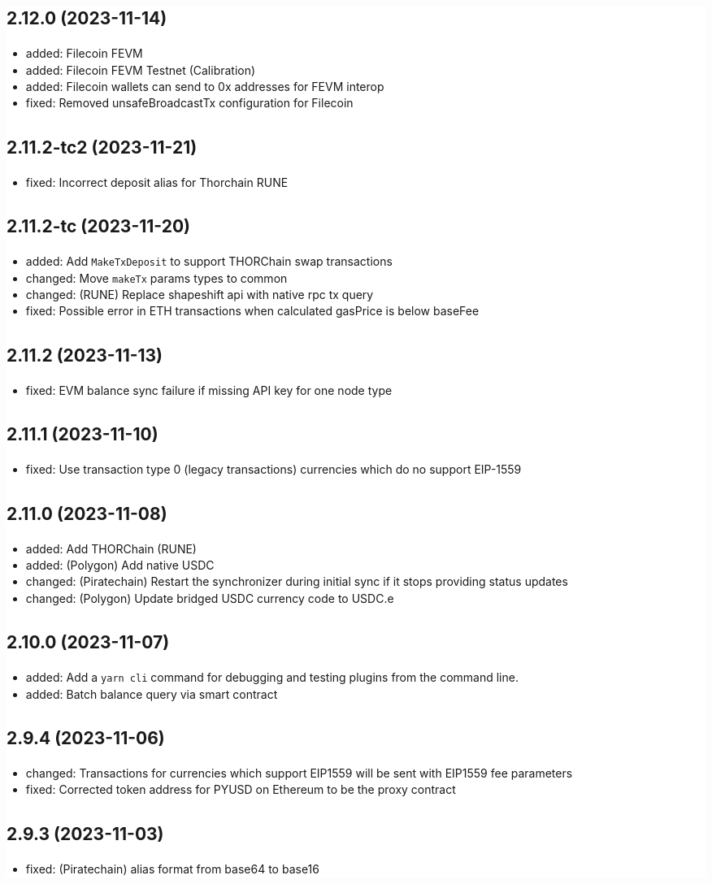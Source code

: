 ## 2.12.0 (2023-11-14)

- added: Filecoin FEVM
- added: Filecoin FEVM Testnet (Calibration)
- added: Filecoin wallets can send to 0x addresses for FEVM interop
- fixed: Removed unsafeBroadcastTx configuration for Filecoin

## 2.11.2-tc2 (2023-11-21)

- fixed: Incorrect deposit alias for Thorchain RUNE

## 2.11.2-tc (2023-11-20)

- added: Add `MakeTxDeposit` to support THORChain swap transactions
- changed: Move `makeTx` params types to common
- changed: (RUNE) Replace shapeshift api with native rpc tx query
- fixed: Possible error in ETH transactions when calculated gasPrice is below baseFee

## 2.11.2 (2023-11-13)

- fixed: EVM balance sync failure if missing API key for one node type

## 2.11.1 (2023-11-10)

- fixed: Use transaction type 0 (legacy transactions) currencies which do no support EIP-1559

## 2.11.0 (2023-11-08)

- added: Add THORChain (RUNE)
- added: (Polygon) Add native USDC
- changed: (Piratechain) Restart the synchronizer during initial sync if it stops providing status updates
- changed: (Polygon) Update bridged USDC currency code to USDC.e

## 2.10.0 (2023-11-07)

- added: Add a `yarn cli` command for debugging and testing plugins from the command line.
- added: Batch balance query via smart contract

## 2.9.4 (2023-11-06)

- changed: Transactions for currencies which support EIP1559 will be sent with EIP1559 fee parameters
- fixed: Corrected token address for PYUSD on Ethereum to be the proxy contract

## 2.9.3 (2023-11-03)

- fixed: (Piratechain) alias format from base64 to base16
